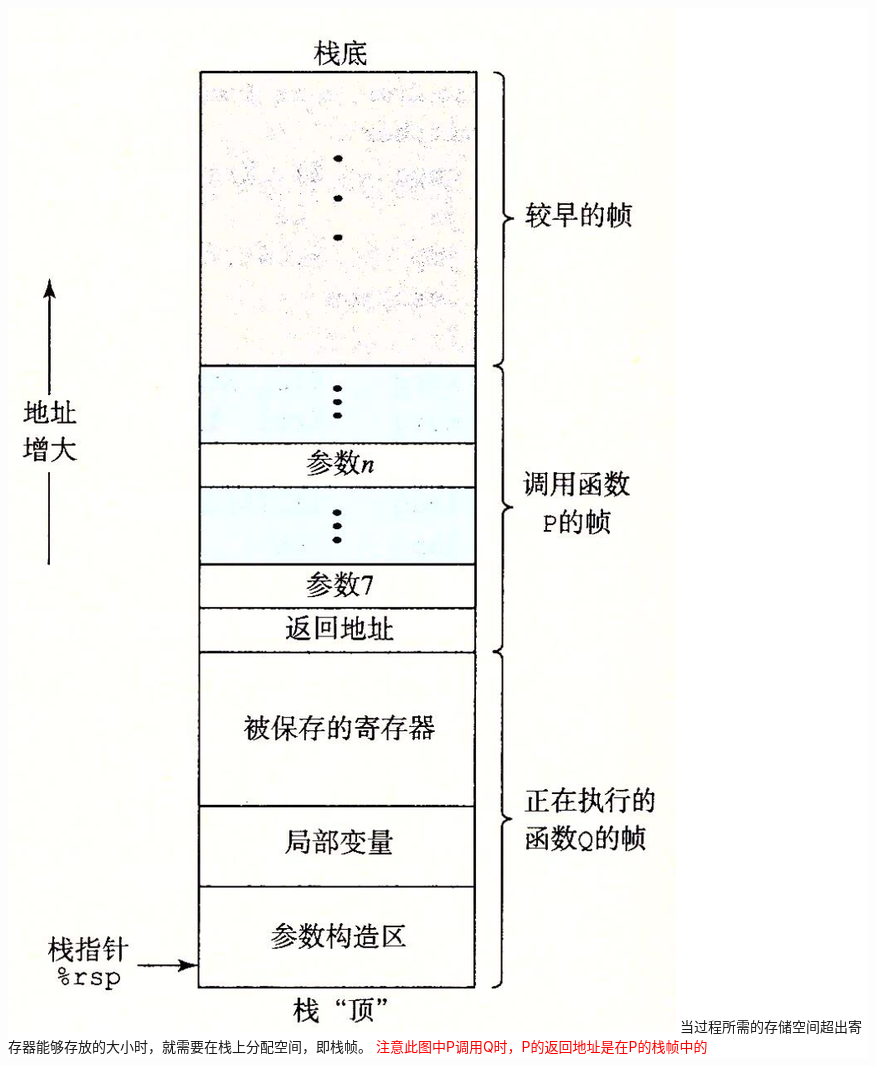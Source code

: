 ![栈帧结构](./csapp_3/14.png)
当过程所需的存储空间超出寄存器能够存放的大小时，就需要在栈上分配空间，即栈帧。
<font color="red">注意此图中P调用Q时，P的返回地址是在P的栈帧中的</font>
